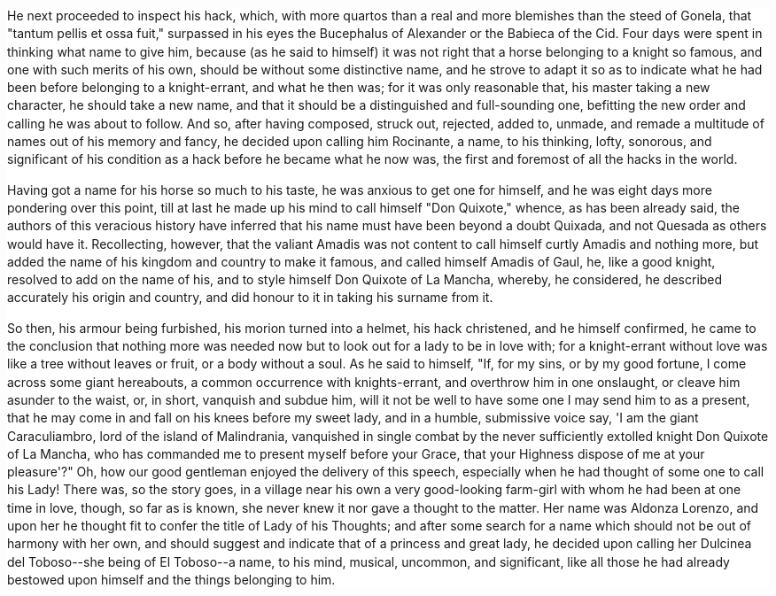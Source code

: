 He next proceeded to inspect his hack, which, with more quartos than a
real and more blemishes than the steed of Gonela, that "tantum pellis et
ossa fuit," surpassed in his eyes the Bucephalus of Alexander or the
Babieca of the Cid. Four days were spent in thinking what name to give
him, because (as he said to himself) it was not right that a horse
belonging to a knight so famous, and one with such merits of his own,
should be without some distinctive name, and he strove to adapt it so as
to indicate what he had been before belonging to a knight-errant, and
what he then was; for it was only reasonable that, his master taking a
new character, he should take a new name, and that it should be a
distinguished and full-sounding one, befitting the new order and calling
he was about to follow. And so, after having composed, struck out,
rejected, added to, unmade, and remade a multitude of names out of his
memory and fancy, he decided upon calling him Rocinante, a name, to his
thinking, lofty, sonorous, and significant of his condition as a hack
before he became what he now was, the first and foremost of all the hacks
in the world.

Having got a name for his horse so much to his taste, he was anxious to
get one for himself, and he was eight days more pondering over this
point, till at last he made up his mind to call himself "Don Quixote,"
whence, as has been already said, the authors of this veracious history
have inferred that his name must have been beyond a doubt Quixada, and
not Quesada as others would have it. Recollecting, however, that the
valiant Amadis was not content to call himself curtly Amadis and nothing
more, but added the name of his kingdom and country to make it famous,
and called himself Amadis of Gaul, he, like a good knight, resolved to
add on the name of his, and to style himself Don Quixote of La Mancha,
whereby, he considered, he described accurately his origin and country,
and did honour to it in taking his surname from it.

So then, his armour being furbished, his morion turned into a helmet, his
hack christened, and he himself confirmed, he came to the conclusion that
nothing more was needed now but to look out for a lady to be in love
with; for a knight-errant without love was like a tree without leaves or
fruit, or a body without a soul. As he said to himself, "If, for my sins,
or by my good fortune, I come across some giant hereabouts, a common
occurrence with knights-errant, and overthrow him in one onslaught, or
cleave him asunder to the waist, or, in short, vanquish and subdue him,
will it not be well to have some one I may send him to as a present, that
he may come in and fall on his knees before my sweet lady, and in a
humble, submissive voice say, 'I am the giant Caraculiambro, lord of the
island of Malindrania, vanquished in single combat by the never
sufficiently extolled knight Don Quixote of La Mancha, who has commanded
me to present myself before your Grace, that your Highness dispose of me
at your pleasure'?" Oh, how our good gentleman enjoyed the delivery of
this speech, especially when he had thought of some one to call his Lady!
There was, so the story goes, in a village near his own a very
good-looking farm-girl with whom he had been at one time in love, though,
so far as is known, she never knew it nor gave a thought to the matter.
Her name was Aldonza Lorenzo, and upon her he thought fit to confer the
title of Lady of his Thoughts; and after some search for a name which
should not be out of harmony with her own, and should suggest and
indicate that of a princess and great lady, he decided upon calling her
Dulcinea del Toboso--she being of El Toboso--a name, to his mind,
musical, uncommon, and significant, like all those he had already
bestowed upon himself and the things belonging to him.




